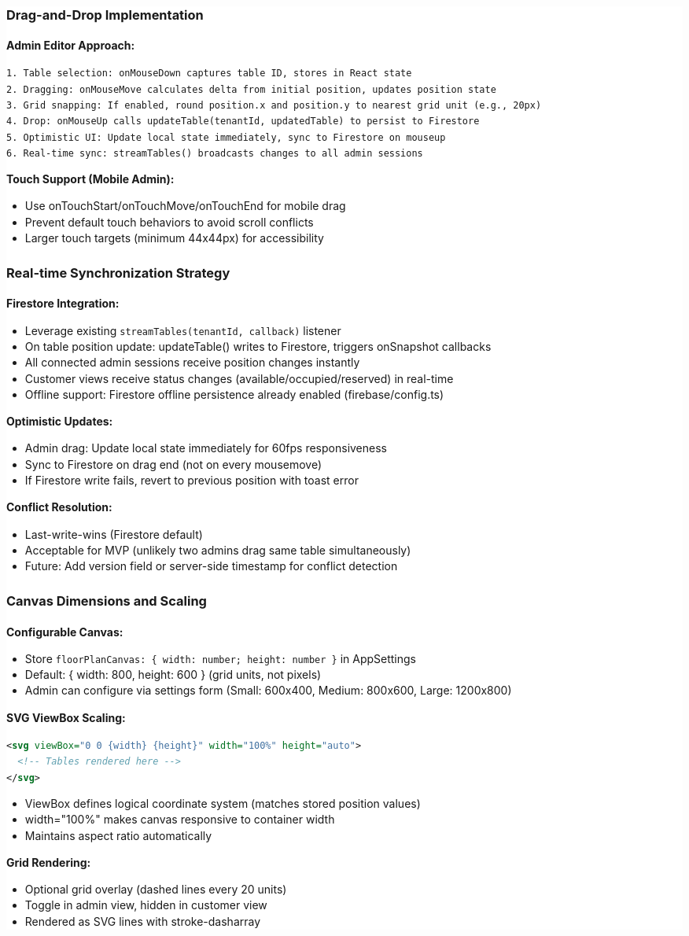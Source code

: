 ### Drag-and-Drop Implementation

**Admin Editor Approach:**
```
1. Table selection: onMouseDown captures table ID, stores in React state
2. Dragging: onMouseMove calculates delta from initial position, updates position state
3. Grid snapping: If enabled, round position.x and position.y to nearest grid unit (e.g., 20px)
4. Drop: onMouseUp calls updateTable(tenantId, updatedTable) to persist to Firestore
5. Optimistic UI: Update local state immediately, sync to Firestore on mouseup
6. Real-time sync: streamTables() broadcasts changes to all admin sessions
```

**Touch Support (Mobile Admin):**
- Use onTouchStart/onTouchMove/onTouchEnd for mobile drag
- Prevent default touch behaviors to avoid scroll conflicts
- Larger touch targets (minimum 44x44px) for accessibility

### Real-time Synchronization Strategy

**Firestore Integration:**
- Leverage existing `streamTables(tenantId, callback)` listener
- On table position update: updateTable() writes to Firestore, triggers onSnapshot callbacks
- All connected admin sessions receive position changes instantly
- Customer views receive status changes (available/occupied/reserved) in real-time
- Offline support: Firestore offline persistence already enabled (firebase/config.ts)

**Optimistic Updates:**
- Admin drag: Update local state immediately for 60fps responsiveness
- Sync to Firestore on drag end (not on every mousemove)
- If Firestore write fails, revert to previous position with toast error

**Conflict Resolution:**
- Last-write-wins (Firestore default)
- Acceptable for MVP (unlikely two admins drag same table simultaneously)
- Future: Add version field or server-side timestamp for conflict detection

### Canvas Dimensions and Scaling

**Configurable Canvas:**
- Store `floorPlanCanvas: { width: number; height: number }` in AppSettings
- Default: { width: 800, height: 600 } (grid units, not pixels)
- Admin can configure via settings form (Small: 600x400, Medium: 800x600, Large: 1200x800)

**SVG ViewBox Scaling:**
```xml
<svg viewBox="0 0 {width} {height}" width="100%" height="auto">
  <!-- Tables rendered here -->
</svg>
```
- ViewBox defines logical coordinate system (matches stored position values)
- width="100%" makes canvas responsive to container width
- Maintains aspect ratio automatically

**Grid Rendering:**
- Optional grid overlay (dashed lines every 20 units)
- Toggle in admin view, hidden in customer view
- Rendered as SVG lines with stroke-dasharray
